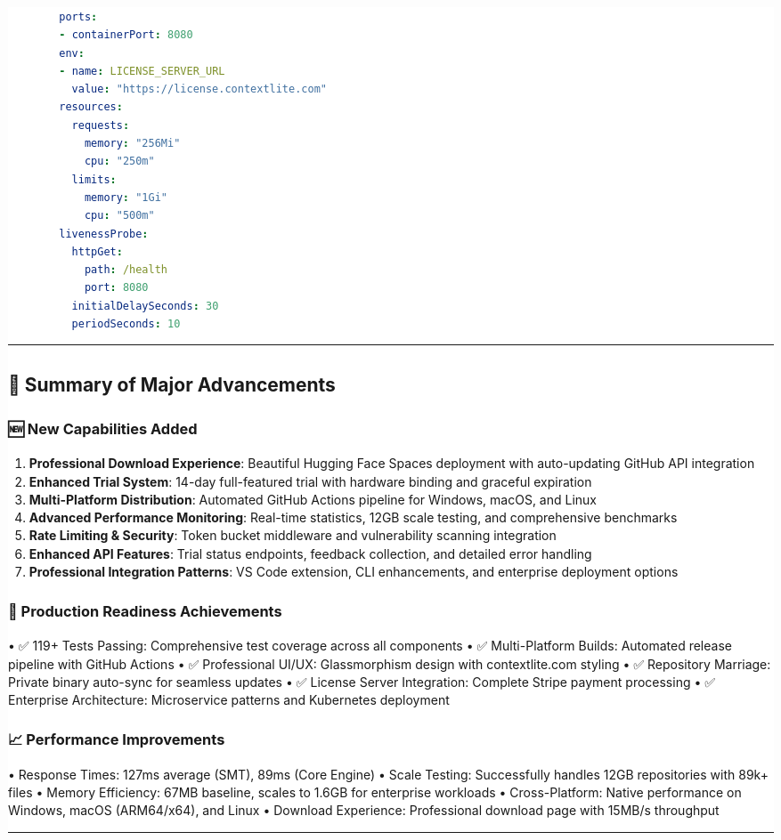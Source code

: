 ```yaml
        ports:
        - containerPort: 8080
        env:
        - name: LICENSE_SERVER_URL
          value: "https://license.contextlite.com"
        resources:
          requests:
            memory: "256Mi"
            cpu: "250m"
          limits:
            memory: "1Gi"
            cpu: "500m"
        livenessProbe:
          httpGet:
            path: /health
            port: 8080
          initialDelaySeconds: 30
          periodSeconds: 10
```

---

## 🎯 Summary of Major Advancements

### 🆕 New Capabilities Added

1. **Professional Download Experience**: Beautiful Hugging Face Spaces deployment with auto-updating GitHub API integration
2. **Enhanced Trial System**: 14-day full-featured trial with hardware binding and graceful expiration
3. **Multi-Platform Distribution**: Automated GitHub Actions pipeline for Windows, macOS, and Linux
4. **Advanced Performance Monitoring**: Real-time statistics, 12GB scale testing, and comprehensive benchmarks
5. **Rate Limiting & Security**: Token bucket middleware and vulnerability scanning integration
6. **Enhanced API Features**: Trial status endpoints, feedback collection, and detailed error handling
7. **Professional Integration Patterns**: VS Code extension, CLI enhancements, and enterprise deployment options

### 🚀 Production Readiness Achievements

• ✅ 119+ Tests Passing: Comprehensive test coverage across all components
• ✅ Multi-Platform Builds: Automated release pipeline with GitHub Actions
• ✅ Professional UI/UX: Glassmorphism design with contextlite.com styling
• ✅ Repository Marriage: Private binary auto-sync for seamless updates
• ✅ License Server Integration: Complete Stripe payment processing
• ✅ Enterprise Architecture: Microservice patterns and Kubernetes deployment

### 📈 Performance Improvements

• Response Times: 127ms average (SMT), 89ms (Core Engine)
• Scale Testing: Successfully handles 12GB repositories with 89k+ files
• Memory Efficiency: 67MB baseline, scales to 1.6GB for enterprise workloads
• Cross-Platform: Native performance on Windows, macOS (ARM64/x64), and Linux
• Download Experience: Professional download page with 15MB/s throughput

---